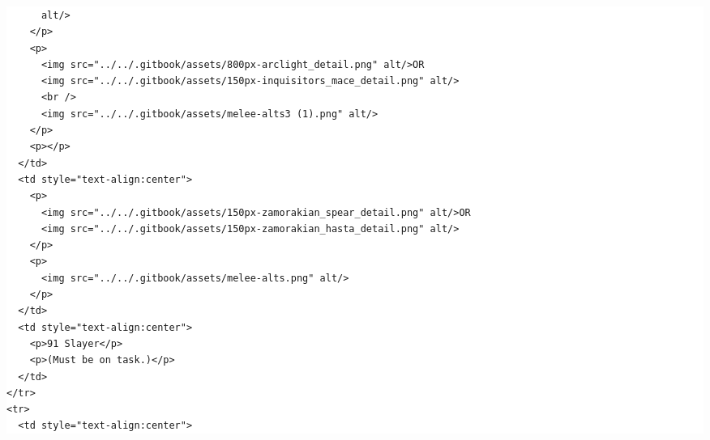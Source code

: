           alt/>
        </p>
        <p>
          <img src="../../.gitbook/assets/800px-arclight_detail.png" alt/>OR
          <img src="../../.gitbook/assets/150px-inquisitors_mace_detail.png" alt/>
          <br />
          <img src="../../.gitbook/assets/melee-alts3 (1).png" alt/>
        </p>
        <p></p>
      </td>
      <td style="text-align:center">
        <p>
          <img src="../../.gitbook/assets/150px-zamorakian_spear_detail.png" alt/>OR
          <img src="../../.gitbook/assets/150px-zamorakian_hasta_detail.png" alt/>
        </p>
        <p>
          <img src="../../.gitbook/assets/melee-alts.png" alt/>
        </p>
      </td>
      <td style="text-align:center">
        <p>91 Slayer</p>
        <p>(Must be on task.)</p>
      </td>
    </tr>
    <tr>
      <td style="text-align:center">